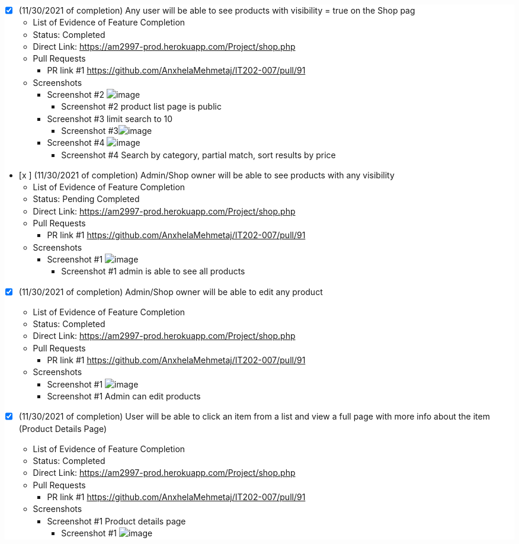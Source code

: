 - [x] \(11/30/2021 of completion) Any user will be able to see products with visibility = true on the Shop pag
  -  List of Evidence of Feature Completion
    - Status: Completed
    - Direct Link: https://am2997-prod.herokuapp.com/Project/shop.php 
    - Pull Requests
      - PR link #1 https://github.com/AnxhelaMehmetaj/IT202-007/pull/91
    - Screenshots
      - Screenshot #2 ![image](https://user-images.githubusercontent.com/45404657/144541768-3659726d-b188-48aa-98e6-a6fa0d5e46f3.png)
        - Screenshot #2 product list page is public 
      - Screenshot #3 limit search to 10 
        - Screenshot #3![image](https://user-images.githubusercontent.com/45404657/144542110-cac120db-13d1-4eb3-a867-0a4e9f0dda9d.png)
      - Screenshot #4  ![image](https://user-images.githubusercontent.com/45404657/144542625-ee929c5e-df31-42e6-a5a4-869c51fd4031.png)
         - Screenshot #4 Search by category, partial match, sort results by price 



- [x ] \(11/30/2021 of completion) Admin/Shop owner will be able to see products with any visibility
  -  List of Evidence of Feature Completion
    - Status: Pending Completed
    - Direct Link: https://am2997-prod.herokuapp.com/Project/shop.php 
    - Pull Requests
      - PR link #1 https://github.com/AnxhelaMehmetaj/IT202-007/pull/91
    - Screenshots
      - Screenshot #1 ![image](https://user-images.githubusercontent.com/45404657/144543487-f9d3b024-04d8-4ecf-8c45-de70391f00d1.png)
        - Screenshot #1 admin is able to see all products 
        
- [x] \(11/30/2021 of completion) Admin/Shop owner will be able to edit any product
  -  List of Evidence of Feature Completion
    - Status: Completed
    - Direct Link: https://am2997-prod.herokuapp.com/Project/shop.php 
    - Pull Requests
      - PR link #1 https://github.com/AnxhelaMehmetaj/IT202-007/pull/91
    - Screenshots
      - Screenshot #1 ![image](https://user-images.githubusercontent.com/45404657/144543794-c36888c7-4601-412d-a3ca-bb868612f778.png)
      - Screenshot #1 Admin can edit products
        
- [x] \(11/30/2021 of completion) User will be able to click an item from a list and view a full page with more info about the item (Product Details Page)
  -  List of Evidence of Feature Completion
    - Status: Completed
    - Direct Link: https://am2997-prod.herokuapp.com/Project/shop.php 
    - Pull Requests
      - PR link #1 https://github.com/AnxhelaMehmetaj/IT202-007/pull/91
    - Screenshots
      - Screenshot #1 Product details page 
        - Screenshot #1  ![image](https://user-images.githubusercontent.com/45404657/144544360-83a31b64-8bba-490e-9950-b3766713da88.png)
